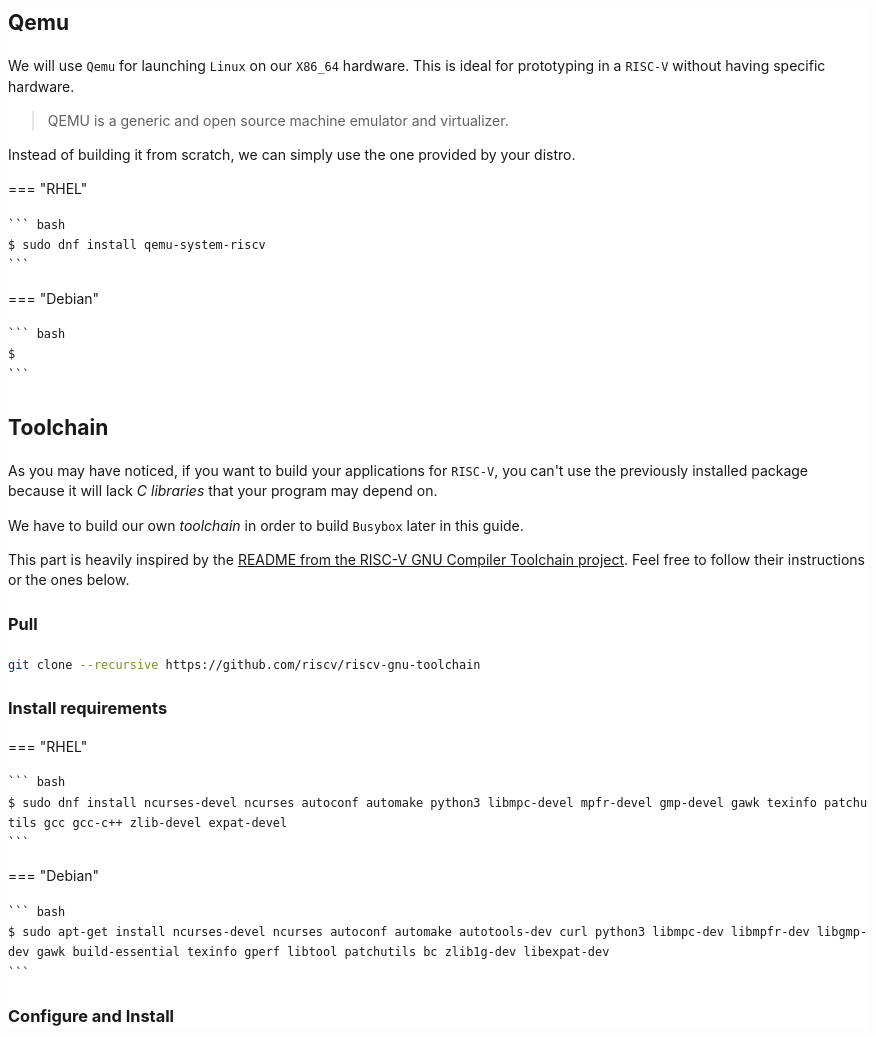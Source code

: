 ## Qemu 

We will use `Qemu` for launching `Linux` on our `X86_64` hardware. This is ideal for prototyping in a `RISC-V` without having specific hardware.

> QEMU is a generic and open source machine emulator and virtualizer.

Instead of building it from scratch, we can simply use the one provided by your distro.

=== "RHEL"

    ``` bash
    $ sudo dnf install qemu-system-riscv
    ```

=== "Debian"

    ``` bash
    $
    ```

## Toolchain

As you may have noticed, if you want to build your applications for `RISC-V`, you can't use the previously installed package because it will lack *C libraries* that your program may depend on.

We have to build our own *toolchain* in order to build `Busybox` later in this guide.

This part is heavily inspired by the [README from the RISC-V GNU Compiler Toolchain project](https://github.com/riscv/riscv-gnu-toolchain/blob/master/README.md). Feel free to follow their instructions or the ones below.

### Pull

``` bash
git clone --recursive https://github.com/riscv/riscv-gnu-toolchain
```

### Install requirements

=== "RHEL"

    ``` bash
    $ sudo dnf install ncurses-devel ncurses autoconf automake python3 libmpc-devel mpfr-devel gmp-devel gawk texinfo patchutils gcc gcc-c++ zlib-devel expat-devel
    ```

=== "Debian"

    ``` bash
    $ sudo apt-get install ncurses-devel ncurses autoconf automake autotools-dev curl python3 libmpc-dev libmpfr-dev libgmp-dev gawk build-essential texinfo gperf libtool patchutils bc zlib1g-dev libexpat-dev
    ```

### Configure and Install
